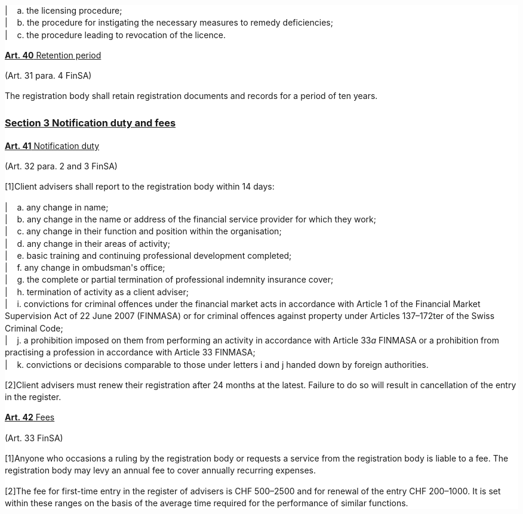 |    a. the licensing procedure;  
|    b. the procedure for instigating the necessary measures to remedy deficiencies;  
|    c. the procedure leading to revocation of the licence.

[**Art. 40** Retention period](https://www.fedlex.admin.ch/eli/cc/2019/759/en#art_40) 

(Art. 31 para. 4 FinSA)

The registration body shall retain registration documents and records for a period of ten years.

### [Section 3 Notification duty and fees](https://www.fedlex.admin.ch/eli/cc/2019/759/en#tit_2/chap_3/sec_3)

[**Art. 41** Notification duty](https://www.fedlex.admin.ch/eli/cc/2019/759/en#art_41) 

(Art. 32 para. 2 and 3 FinSA)

[1]Client advisers shall report to the registration body within 14 days:


|    a. any change in name;  
|    b. any change in the name or address of the financial service provider for which they work;  
|    c. any change in their function and position within the organisation;  
|    d. any change in their areas of activity;  
|    e. basic training and continuing professional development completed;   
|    f. any change in ombudsman's office;  
|    g. the complete or partial termination of professional indemnity insurance cover;  
|    h. termination of activity as a client adviser;   
|    i. convictions for criminal offences under the financial market acts in accordance with Article 1 of the Financial Market Supervision Act of 22 June 2007 (FINMASA) or for criminal offences against property under Articles 137–172ter of the Swiss Criminal Code;  
|    j. a prohibition imposed on them from performing an activity in accordance with Article 33*a* FINMASA or a prohibition from practising a profession in accordance with Article 33 FINMASA;  
|    k. convictions or decisions comparable to those under letters i and j handed down by foreign authorities. 

[2]Client advisers must renew their registration after 24 months at the latest. Failure to do so will result in cancellation of the entry in the register.

[**Art. 42** Fees](https://www.fedlex.admin.ch/eli/cc/2019/759/en#art_42) 

(Art. 33 FinSA)

[1]Anyone who occasions a ruling by the registration body or requests a service from the registration body is liable to a fee. The registration body may levy an annual fee to cover annually recurring expenses.

[2]The fee for first-time entry in the register of advisers is CHF 500–2500 and for renewal of the entry CHF 200–1000. It is set within these ranges on the basis of the average time required for the performance of similar functions. 
